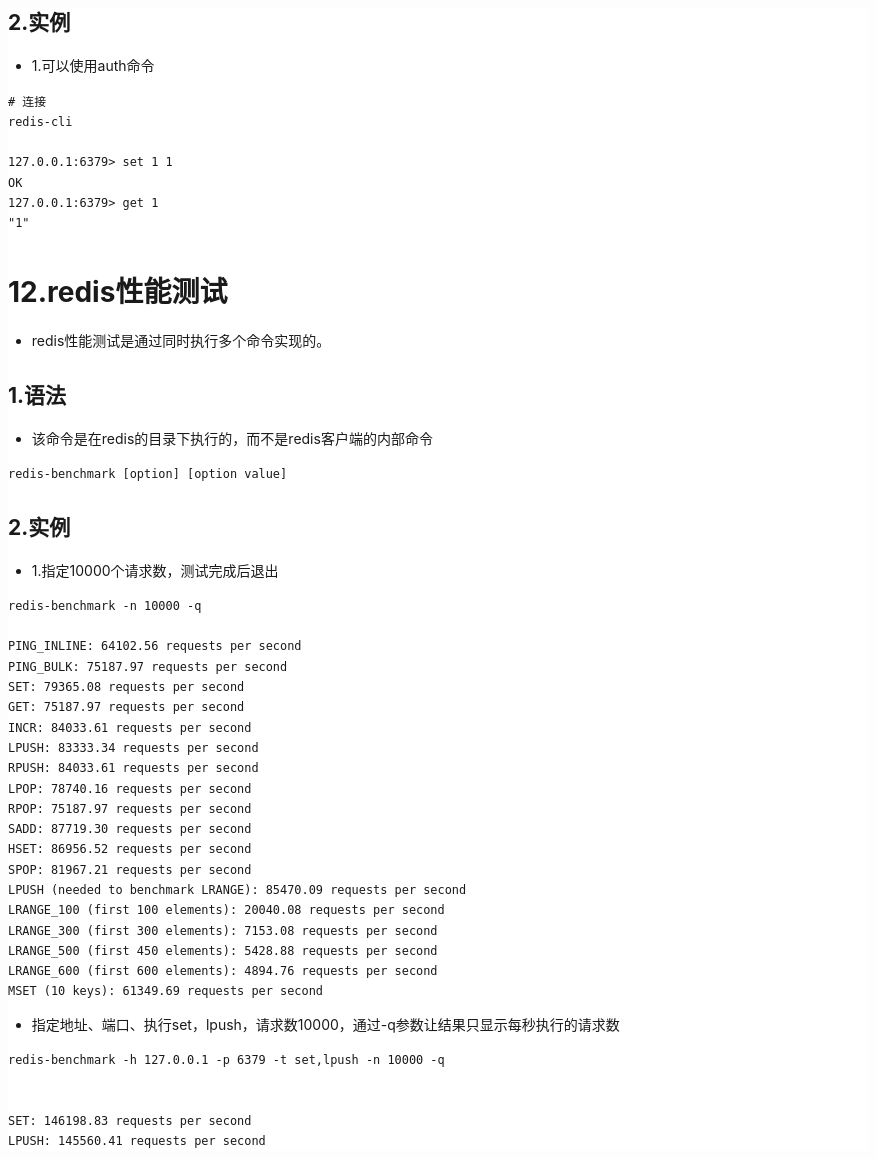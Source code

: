 ## 2.实例
- 1.可以使用auth命令
```
# 连接
redis-cli

127.0.0.1:6379> set 1 1
OK
127.0.0.1:6379> get 1
"1"

```
# 12.redis性能测试
- redis性能测试是通过同时执行多个命令实现的。
## 1.语法
- 该命令是在redis的目录下执行的，而不是redis客户端的内部命令
```
redis-benchmark [option] [option value]
```

## 2.实例
- 1.指定10000个请求数，测试完成后退出
```
redis-benchmark -n 10000 -q

PING_INLINE: 64102.56 requests per second
PING_BULK: 75187.97 requests per second
SET: 79365.08 requests per second
GET: 75187.97 requests per second
INCR: 84033.61 requests per second
LPUSH: 83333.34 requests per second
RPUSH: 84033.61 requests per second
LPOP: 78740.16 requests per second
RPOP: 75187.97 requests per second
SADD: 87719.30 requests per second
HSET: 86956.52 requests per second
SPOP: 81967.21 requests per second
LPUSH (needed to benchmark LRANGE): 85470.09 requests per second
LRANGE_100 (first 100 elements): 20040.08 requests per second
LRANGE_300 (first 300 elements): 7153.08 requests per second
LRANGE_500 (first 450 elements): 5428.88 requests per second
LRANGE_600 (first 600 elements): 4894.76 requests per second
MSET (10 keys): 61349.69 requests per second
```
- 指定地址、端口、执行set，lpush，请求数10000，通过-q参数让结果只显示每秒执行的请求数
```
redis-benchmark -h 127.0.0.1 -p 6379 -t set,lpush -n 10000 -q


SET: 146198.83 requests per second
LPUSH: 145560.41 requests per second
```
